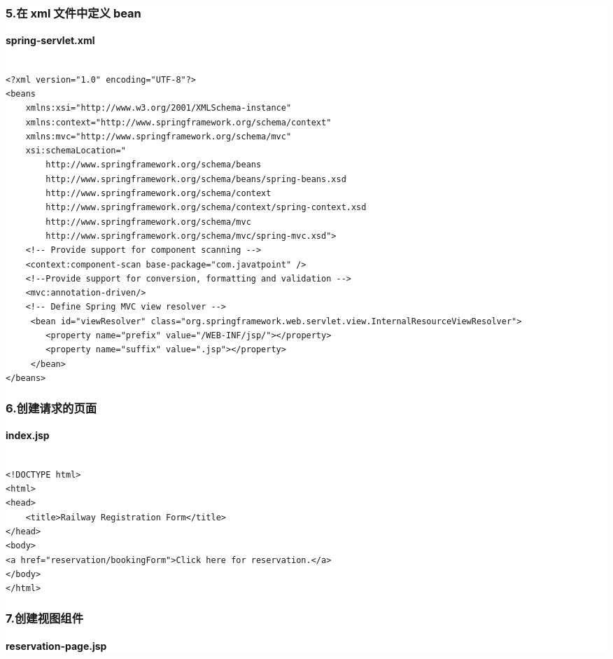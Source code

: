 ### 5.在 xml 文件中定义 bean

**spring-servlet.xml**

```

<?xml version="1.0" encoding="UTF-8"?>
<beans 
	xmlns:xsi="http://www.w3.org/2001/XMLSchema-instance" 
	xmlns:context="http://www.springframework.org/schema/context"
	xmlns:mvc="http://www.springframework.org/schema/mvc"
	xsi:schemaLocation="
		http://www.springframework.org/schema/beans
    	http://www.springframework.org/schema/beans/spring-beans.xsd
    	http://www.springframework.org/schema/context
    	http://www.springframework.org/schema/context/spring-context.xsd
    	http://www.springframework.org/schema/mvc
        http://www.springframework.org/schema/mvc/spring-mvc.xsd">
	<!-- Provide support for component scanning -->
	<context:component-scan base-package="com.javatpoint" />
	<!--Provide support for conversion, formatting and validation -->
	<mvc:annotation-driven/>
	<!-- Define Spring MVC view resolver -->
     <bean id="viewResolver" class="org.springframework.web.servlet.view.InternalResourceViewResolver">
        <property name="prefix" value="/WEB-INF/jsp/"></property>
        <property name="suffix" value=".jsp"></property>     
     </bean>
</beans>

```

### 6.创建请求的页面

**index.jsp**

```

<!DOCTYPE html>
<html>
<head>
	<title>Railway Registration Form</title>
</head>
<body>
<a href="reservation/bookingForm">Click here for reservation.</a>
</body>
</html>

```

### 7.创建视图组件

**reservation-page.jsp**
